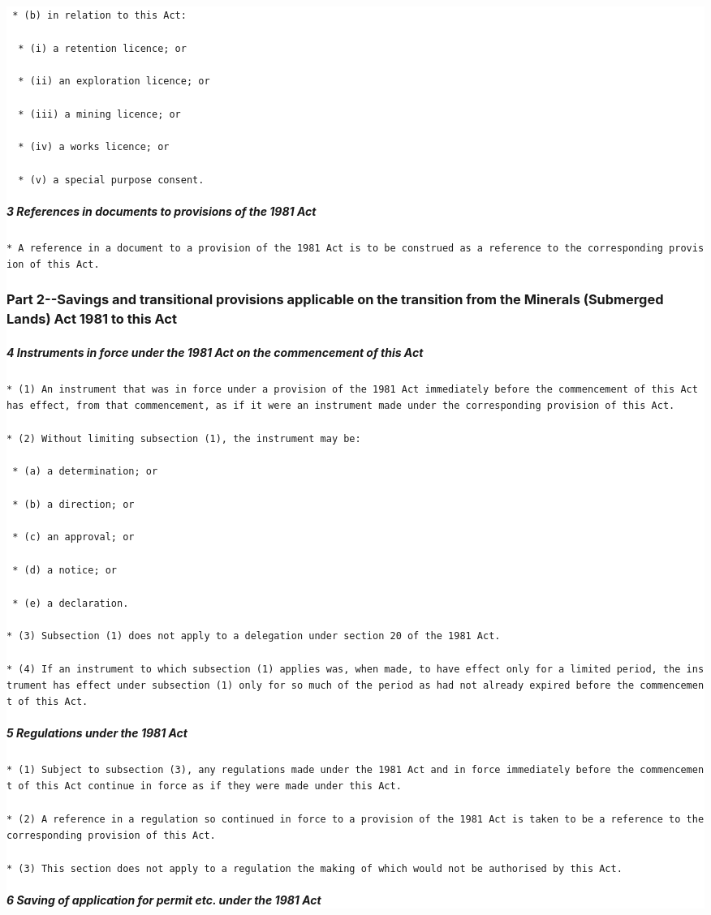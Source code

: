      * (b) in relation to this Act:

      * (i) a retention licence; or

      * (ii) an exploration licence; or

      * (iii) a mining licence; or

      * (iv) a works licence; or

      * (v) a special purpose consent.

##### 3  References in documents to provisions of the 1981 Act

    * A reference in a document to a provision of the 1981 Act is to be construed as a reference to the corresponding provision of this Act.

### Part 2--Savings and transitional provisions applicable on the transition from the Minerals (Submerged Lands) Act 1981 to this Act

##### 4  Instruments in force under the 1981 Act on the commencement of this Act

    * (1) An instrument that was in force under a provision of the 1981 Act immediately before the commencement of this Act has effect, from that commencement, as if it were an instrument made under the corresponding provision of this Act.

    * (2) Without limiting subsection (1), the instrument may be:

     * (a) a determination; or

     * (b) a direction; or

     * (c) an approval; or

     * (d) a notice; or

     * (e) a declaration.

    * (3) Subsection (1) does not apply to a delegation under section 20 of the 1981 Act.

    * (4) If an instrument to which subsection (1) applies was, when made, to have effect only for a limited period, the instrument has effect under subsection (1) only for so much of the period as had not already expired before the commencement of this Act.

##### 5  Regulations under the 1981 Act

    * (1) Subject to subsection (3), any regulations made under the 1981 Act and in force immediately before the commencement of this Act continue in force as if they were made under this Act.

    * (2) A reference in a regulation so continued in force to a provision of the 1981 Act is taken to be a reference to the corresponding provision of this Act.

    * (3) This section does not apply to a regulation the making of which would not be authorised by this Act.

##### 6  Saving of application for permit etc. under the 1981 Act
